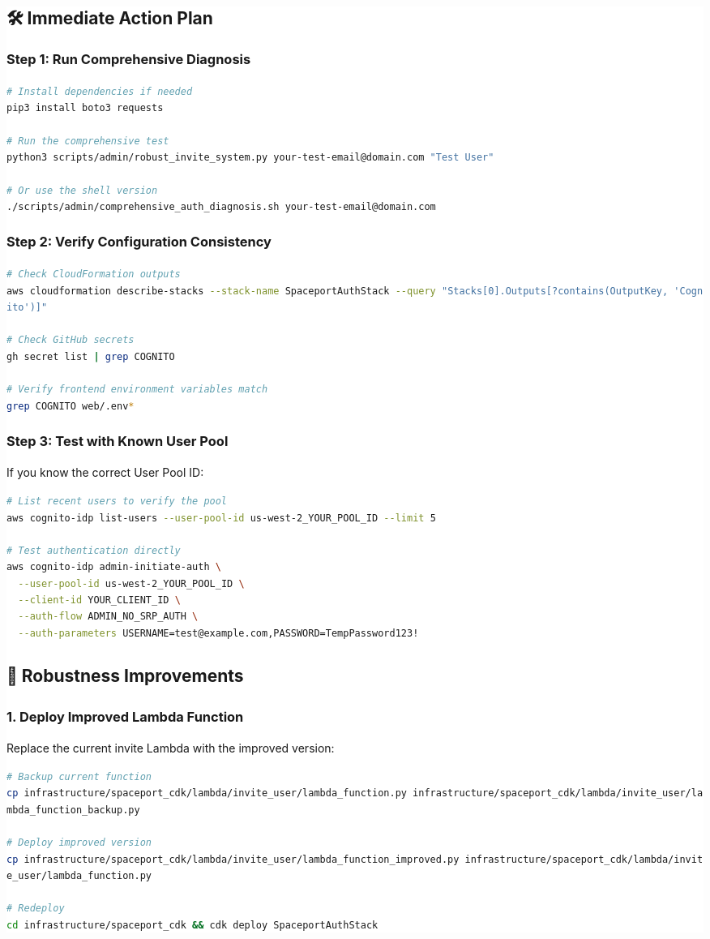 ## 🛠️ Immediate Action Plan

### Step 1: Run Comprehensive Diagnosis
```bash
# Install dependencies if needed
pip3 install boto3 requests

# Run the comprehensive test
python3 scripts/admin/robust_invite_system.py your-test-email@domain.com "Test User"

# Or use the shell version
./scripts/admin/comprehensive_auth_diagnosis.sh your-test-email@domain.com
```

### Step 2: Verify Configuration Consistency
```bash
# Check CloudFormation outputs
aws cloudformation describe-stacks --stack-name SpaceportAuthStack --query "Stacks[0].Outputs[?contains(OutputKey, 'Cognito')]"

# Check GitHub secrets
gh secret list | grep COGNITO

# Verify frontend environment variables match
grep COGNITO web/.env*
```

### Step 3: Test with Known User Pool
If you know the correct User Pool ID:
```bash
# List recent users to verify the pool
aws cognito-idp list-users --user-pool-id us-west-2_YOUR_POOL_ID --limit 5

# Test authentication directly
aws cognito-idp admin-initiate-auth \
  --user-pool-id us-west-2_YOUR_POOL_ID \
  --client-id YOUR_CLIENT_ID \
  --auth-flow ADMIN_NO_SRP_AUTH \
  --auth-parameters USERNAME=test@example.com,PASSWORD=TempPassword123!
```

## 🔧 Robustness Improvements

### 1. Deploy Improved Lambda Function
Replace the current invite Lambda with the improved version:
```bash
# Backup current function
cp infrastructure/spaceport_cdk/lambda/invite_user/lambda_function.py infrastructure/spaceport_cdk/lambda/invite_user/lambda_function_backup.py

# Deploy improved version
cp infrastructure/spaceport_cdk/lambda/invite_user/lambda_function_improved.py infrastructure/spaceport_cdk/lambda/invite_user/lambda_function.py

# Redeploy
cd infrastructure/spaceport_cdk && cdk deploy SpaceportAuthStack
```
